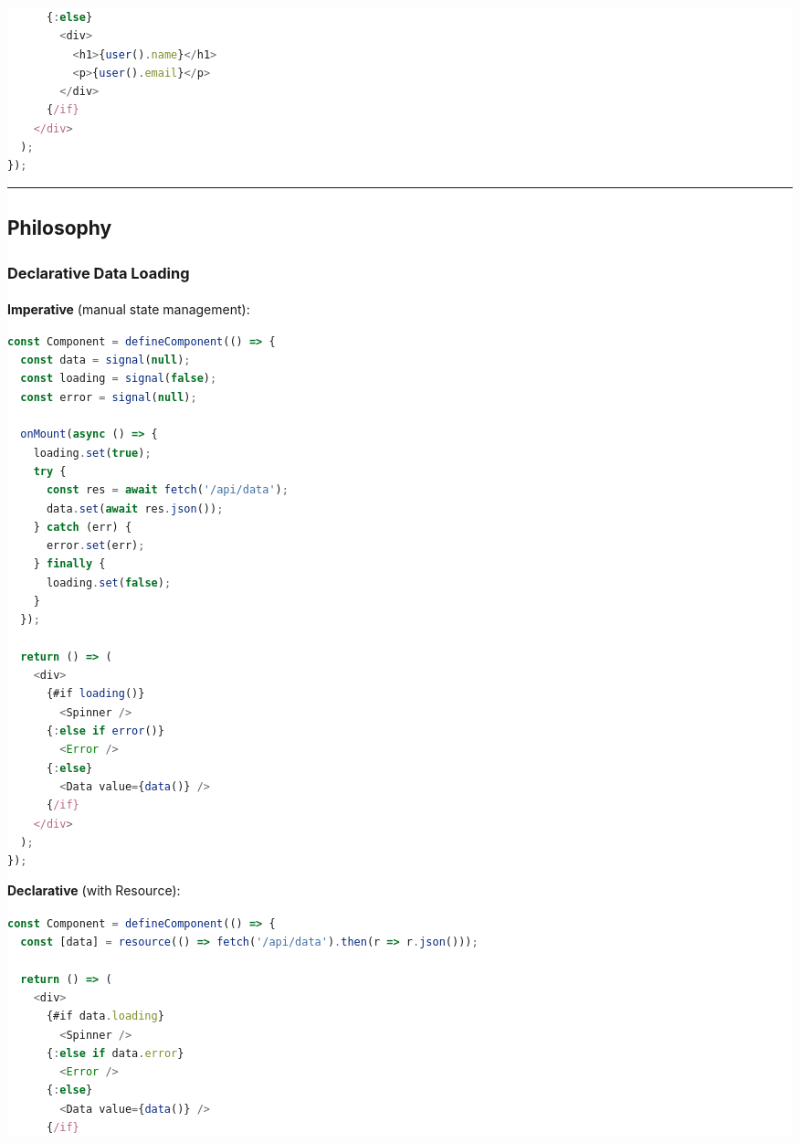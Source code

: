 ```typescript
      {:else}
        <div>
          <h1>{user().name}</h1>
          <p>{user().email}</p>
        </div>
      {/if}
    </div>
  );
});
```

---

## Philosophy

### Declarative Data Loading

**Imperative** (manual state management):
```typescript
const Component = defineComponent(() => {
  const data = signal(null);
  const loading = signal(false);
  const error = signal(null);

  onMount(async () => {
    loading.set(true);
    try {
      const res = await fetch('/api/data');
      data.set(await res.json());
    } catch (err) {
      error.set(err);
    } finally {
      loading.set(false);
    }
  });

  return () => (
    <div>
      {#if loading()}
        <Spinner />
      {:else if error()}
        <Error />
      {:else}
        <Data value={data()} />
      {/if}
    </div>
  );
});
```

**Declarative** (with Resource):
```typescript
const Component = defineComponent(() => {
  const [data] = resource(() => fetch('/api/data').then(r => r.json()));

  return () => (
    <div>
      {#if data.loading}
        <Spinner />
      {:else if data.error}
        <Error />
      {:else}
        <Data value={data()} />
      {/if}
```